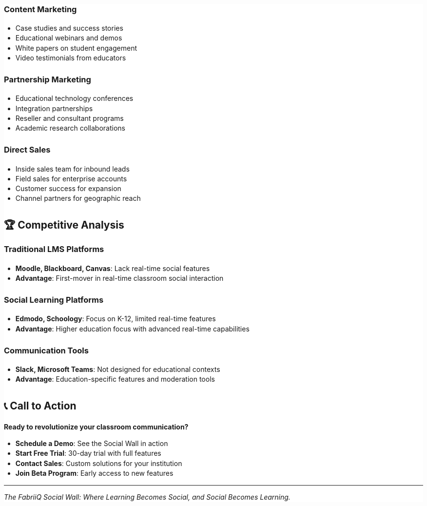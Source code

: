 ### **Content Marketing**
- Case studies and success stories
- Educational webinars and demos
- White papers on student engagement
- Video testimonials from educators

### **Partnership Marketing**
- Educational technology conferences
- Integration partnerships
- Reseller and consultant programs
- Academic research collaborations

### **Direct Sales**
- Inside sales team for inbound leads
- Field sales for enterprise accounts
- Customer success for expansion
- Channel partners for geographic reach

## 🏆 **Competitive Analysis**

### **Traditional LMS Platforms**
- **Moodle, Blackboard, Canvas**: Lack real-time social features
- **Advantage**: First-mover in real-time classroom social interaction

### **Social Learning Platforms**
- **Edmodo, Schoology**: Focus on K-12, limited real-time features
- **Advantage**: Higher education focus with advanced real-time capabilities

### **Communication Tools**
- **Slack, Microsoft Teams**: Not designed for educational contexts
- **Advantage**: Education-specific features and moderation tools

## 📞 **Call to Action**

**Ready to revolutionize your classroom communication?**

- **Schedule a Demo**: See the Social Wall in action
- **Start Free Trial**: 30-day trial with full features
- **Contact Sales**: Custom solutions for your institution
- **Join Beta Program**: Early access to new features

---

*The FabriiQ Social Wall: Where Learning Becomes Social, and Social Becomes Learning.*

